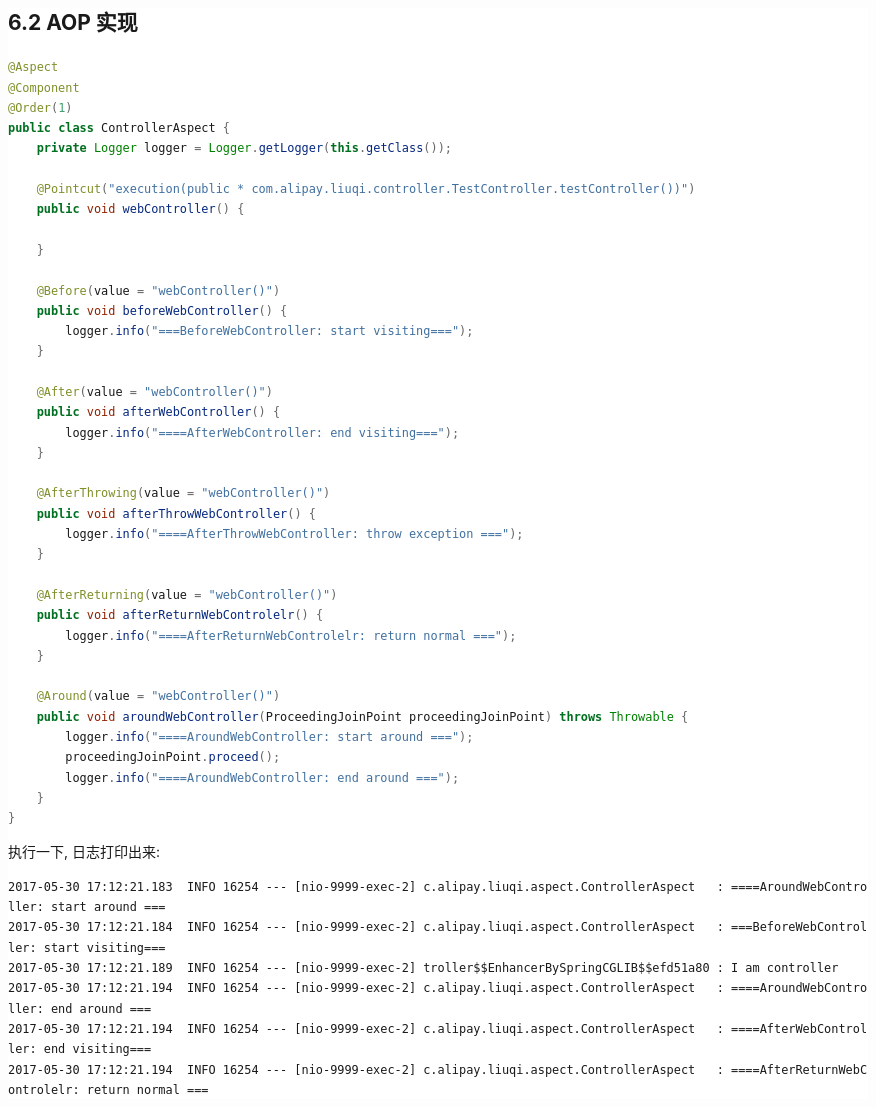 ## 6.2 AOP 实现

```java
@Aspect
@Component
@Order(1)
public class ControllerAspect {
    private Logger logger = Logger.getLogger(this.getClass());

    @Pointcut("execution(public * com.alipay.liuqi.controller.TestController.testController())")
    public void webController() {

    }

    @Before(value = "webController()")
    public void beforeWebController() {
        logger.info("===BeforeWebController: start visiting===");
    }

    @After(value = "webController()")
    public void afterWebController() {
        logger.info("====AfterWebController: end visiting===");
    }

    @AfterThrowing(value = "webController()")
    public void afterThrowWebController() {
        logger.info("====AfterThrowWebController: throw exception ===");
    }

    @AfterReturning(value = "webController()")
    public void afterReturnWebControlelr() {
        logger.info("====AfterReturnWebControlelr: return normal ===");
    }

    @Around(value = "webController()")
    public void aroundWebController(ProceedingJoinPoint proceedingJoinPoint) throws Throwable {
        logger.info("====AroundWebController: start around ===");
        proceedingJoinPoint.proceed();
        logger.info("====AroundWebController: end around ===");
    }
}

```

执行一下, 日志打印出来:

```shell
2017-05-30 17:12:21.183  INFO 16254 --- [nio-9999-exec-2] c.alipay.liuqi.aspect.ControllerAspect   : ====AroundWebController: start around ===
2017-05-30 17:12:21.184  INFO 16254 --- [nio-9999-exec-2] c.alipay.liuqi.aspect.ControllerAspect   : ===BeforeWebController: start visiting===
2017-05-30 17:12:21.189  INFO 16254 --- [nio-9999-exec-2] troller$$EnhancerBySpringCGLIB$$efd51a80 : I am controller
2017-05-30 17:12:21.194  INFO 16254 --- [nio-9999-exec-2] c.alipay.liuqi.aspect.ControllerAspect   : ====AroundWebController: end around ===
2017-05-30 17:12:21.194  INFO 16254 --- [nio-9999-exec-2] c.alipay.liuqi.aspect.ControllerAspect   : ====AfterWebController: end visiting===
2017-05-30 17:12:21.194  INFO 16254 --- [nio-9999-exec-2] c.alipay.liuqi.aspect.ControllerAspect   : ====AfterReturnWebControlelr: return normal ===
```
